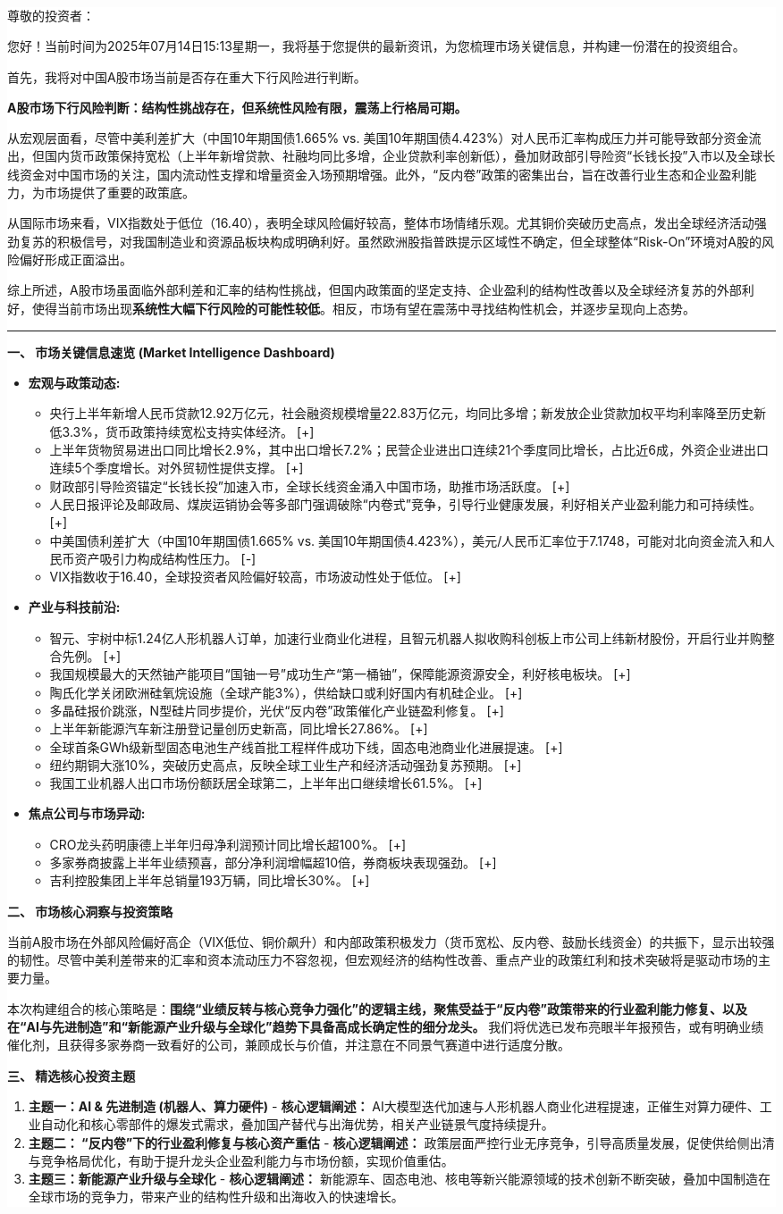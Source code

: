 尊敬的投资者：

您好！当前时间为2025年07月14日15:13星期一，我将基于您提供的最新资讯，为您梳理市场关键信息，并构建一份潜在的投资组合。

首先，我将对中国A股市场当前是否存在重大下行风险进行判断。

**A股市场下行风险判断：结构性挑战存在，但系统性风险有限，震荡上行格局可期。**

从宏观层面看，尽管中美利差扩大（中国10年期国债1.665% vs. 美国10年期国债4.423%）对人民币汇率构成压力并可能导致部分资金流出，但国内货币政策保持宽松（上半年新增贷款、社融均同比多增，企业贷款利率创新低），叠加财政部引导险资“长钱长投”入市以及全球长线资金对中国市场的关注，国内流动性支撑和增量资金入场预期增强。此外，“反内卷”政策的密集出台，旨在改善行业生态和企业盈利能力，为市场提供了重要的政策底。

从国际市场来看，VIX指数处于低位（16.40），表明全球风险偏好较高，整体市场情绪乐观。尤其铜价突破历史高点，发出全球经济活动强劲复苏的积极信号，对我国制造业和资源品板块构成明确利好。虽然欧洲股指普跌提示区域性不确定，但全球整体“Risk-On”环境对A股的风险偏好形成正面溢出。

综上所述，A股市场虽面临外部利差和汇率的结构性挑战，但国内政策面的坚定支持、企业盈利的结构性改善以及全球经济复苏的外部利好，使得当前市场出现**系统性大幅下行风险的可能性较低**。相反，市场有望在震荡中寻找结构性机会，并逐步呈现向上态势。

---

**一、 市场关键信息速览 (Market Intelligence Dashboard)**

*   **宏观与政策动态:**
    *   央行上半年新增人民币贷款12.92万亿元，社会融资规模增量22.83万亿元，均同比多增；新发放企业贷款加权平均利率降至历史新低3.3%，货币政策持续宽松支持实体经济。 [+]
    *   上半年货物贸易进出口同比增长2.9%，其中出口增长7.2%；民营企业进出口连续21个季度同比增长，占比近6成，外资企业进出口连续5个季度增长。对外贸韧性提供支撑。 [+]
    *   财政部引导险资锚定“长钱长投”加速入市，全球长线资金涌入中国市场，助推市场活跃度。 [+]
    *   人民日报评论及邮政局、煤炭运销协会等多部门强调破除“内卷式”竞争，引导行业健康发展，利好相关产业盈利能力和可持续性。 [+]
    *   中美国债利差扩大（中国10年期国债1.665% vs. 美国10年期国债4.423%），美元/人民币汇率位于7.1748，可能对北向资金流入和人民币资产吸引力构成结构性压力。 [-]
    *   VIX指数收于16.40，全球投资者风险偏好较高，市场波动性处于低位。 [+]

*   **产业与科技前沿:**
    *   智元、宇树中标1.24亿人形机器人订单，加速行业商业化进程，且智元机器人拟收购科创板上市公司上纬新材股份，开启行业并购整合先例。 [+]
    *   我国规模最大的天然铀产能项目“国铀一号”成功生产“第一桶铀”，保障能源资源安全，利好核电板块。 [+]
    *   陶氏化学关闭欧洲硅氧烷设施（全球产能3%），供给缺口或利好国内有机硅企业。 [+]
    *   多晶硅报价跳涨，N型硅片同步提价，光伏“反内卷”政策催化产业链盈利修复。 [+]
    *   上半年新能源汽车新注册登记量创历史新高，同比增长27.86%。 [+]
    *   全球首条GWh级新型固态电池生产线首批工程样件成功下线，固态电池商业化进展提速。 [+]
    *   纽约期铜大涨10%，突破历史高点，反映全球工业生产和经济活动强劲复苏预期。 [+]
    *   我国工业机器人出口市场份额跃居全球第二，上半年出口继续增长61.5%。 [+]

*   **焦点公司与市场异动:**
    *   CRO龙头药明康德上半年归母净利润预计同比增长超100%。 [+]
    *   多家券商披露上半年业绩预喜，部分净利润增幅超10倍，券商板块表现强劲。 [+]
    *   吉利控股集团上半年总销量193万辆，同比增长30%。 [+]

**二、 市场核心洞察与投资策略**

当前A股市场在外部风险偏好高企（VIX低位、铜价飙升）和内部政策积极发力（货币宽松、反内卷、鼓励长线资金）的共振下，显示出较强的韧性。尽管中美利差带来的汇率和资本流动压力不容忽视，但宏观经济的结构性改善、重点产业的政策红利和技术突破将是驱动市场的主要力量。

本次构建组合的核心策略是：**围绕“业绩反转与核心竞争力强化”的逻辑主线，聚焦受益于“反内卷”政策带来的行业盈利能力修复、以及在“AI与先进制造”和“新能源产业升级与全球化”趋势下具备高成长确定性的细分龙头。** 我们将优选已发布亮眼半年报预告，或有明确业绩催化剂，且获得多家券商一致看好的公司，兼顾成长与价值，并注意在不同景气赛道中进行适度分散。

**三、 精选核心投资主题**

1.  **主题一：AI & 先进制造 (机器人、算力硬件)** - **核心逻辑阐述：** AI大模型迭代加速与人形机器人商业化进程提速，正催生对算力硬件、工业自动化和核心零部件的爆发式需求，叠加国产替代与出海优势，相关产业链景气度持续提升。
2.  **主题二： “反内卷”下的行业盈利修复与核心资产重估** - **核心逻辑阐述：** 政策层面严控行业无序竞争，引导高质量发展，促使供给侧出清与竞争格局优化，有助于提升龙头企业盈利能力与市场份额，实现价值重估。
3.  **主题三：新能源产业升级与全球化** - **核心逻辑阐述：** 新能源车、固态电池、核电等新兴能源领域的技术创新不断突破，叠加中国制造在全球市场的竞争力，带来产业的结构性升级和出海收入的快速增长。
